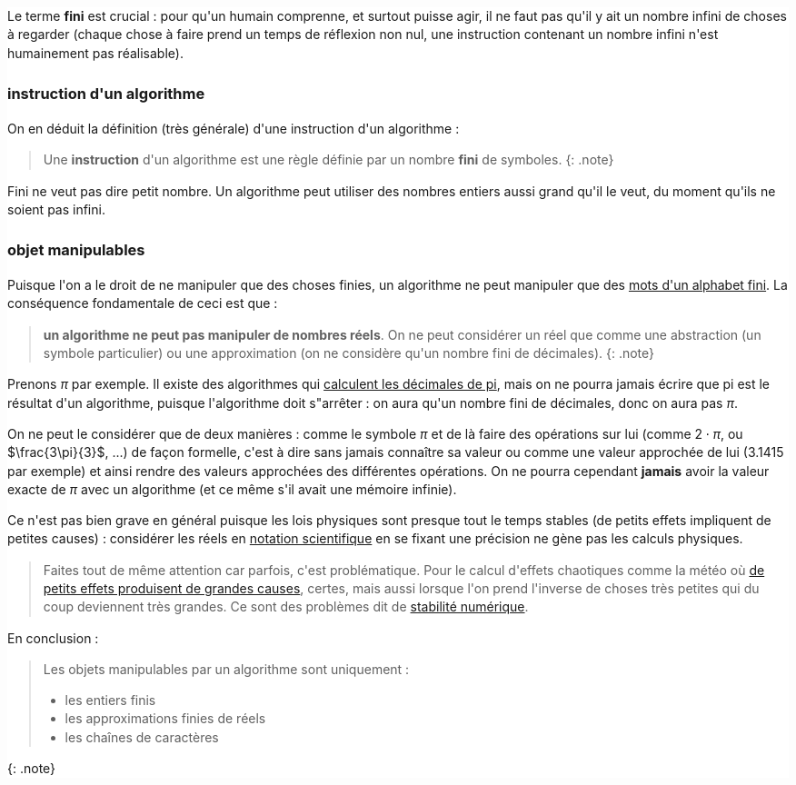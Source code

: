Le terme **fini** est crucial : pour qu'un humain comprenne, et surtout puisse agir, il ne faut pas qu'il y ait un nombre infini de choses à regarder (chaque chose à faire prend un temps de réflexion non nul, une instruction contenant un nombre infini n'est humainement pas réalisable).

### instruction d'un algorithme

On en déduit la définition (très générale) d'une instruction d'un algorithme :

> Une **instruction** d'un algorithme est une règle définie par un nombre **fini** de symboles.
{: .note}

Fini ne veut pas dire petit nombre. Un algorithme peut utiliser des nombres entiers aussi grand qu'il
le veut, du moment qu'ils ne soient pas infini.

### objet manipulables

Puisque l'on a le droit de ne manipuler que des choses finies, un algorithme ne peut manipuler que des [mots d'un alphabet fini](https://fr.wikipedia.org/wiki/Mot_(math%C3%A9matiques)). La conséquence fondamentale de ceci est que :

> **un algorithme ne peut pas manipuler de nombres réels**. On ne peut considérer un réel que comme une abstraction (un symbole particulier) ou une approximation (on ne considère qu'un nombre fini de décimales).
{: .note}

Prenons $\pi$ par exemple. Il existe des algorithmes qui [calculent les décimales de pi](https://fr.wikipedia.org/wiki/Approximation_de_%CF%80#Calcul_de_la_n-i%C3%A8me_d%C3%A9cimale_de_%CF%80), mais on ne pourra jamais écrire que pi est le résultat d'un algorithme, puisque l'algorithme doit s"arrêter : on aura qu'un nombre fini de décimales, donc on aura pas $\pi$.

On ne peut le considérer que de deux manières : comme le symbole $\pi$ et de là faire des opérations sur lui (comme $2 \cdot \pi$, ou $\frac{3\pi}{3}$, ...) de façon formelle, c'est à dire sans jamais connaître sa valeur ou comme une valeur approchée de lui (3.1415 par exemple) et ainsi rendre des valeurs approchées des différentes opérations. On ne pourra cependant **jamais** avoir la valeur exacte de $\pi$ avec un algorithme (et ce même s'il avait une mémoire infinie).

Ce n'est pas bien grave en général puisque les lois physiques sont presque tout le temps stables (de petits effets impliquent de petites causes) : considérer les réels en [notation scientifique](https://fr.wikipedia.org/wiki/Notation_scientifique) en se fixant une précision ne gène pas les calculs physiques.

> Faites tout de même attention car parfois, c'est problématique. Pour le calcul d'effets chaotiques comme la météo où [de petits effets produisent de grandes causes](https://fr.wikipedia.org/wiki/Effet_papillon), certes, mais aussi lorsque l'on prend l'inverse de choses très petites qui du coup deviennent très grandes. Ce sont des problèmes dit de [stabilité numérique](https://fr.wikipedia.org/wiki/Stabilit%C3%A9_num%C3%A9rique).

En conclusion :

> Les objets manipulables par un algorithme sont uniquement :
>
> * les entiers finis
> * les approximations finies de réels
> * les chaînes de caractères
>
{: .note}

